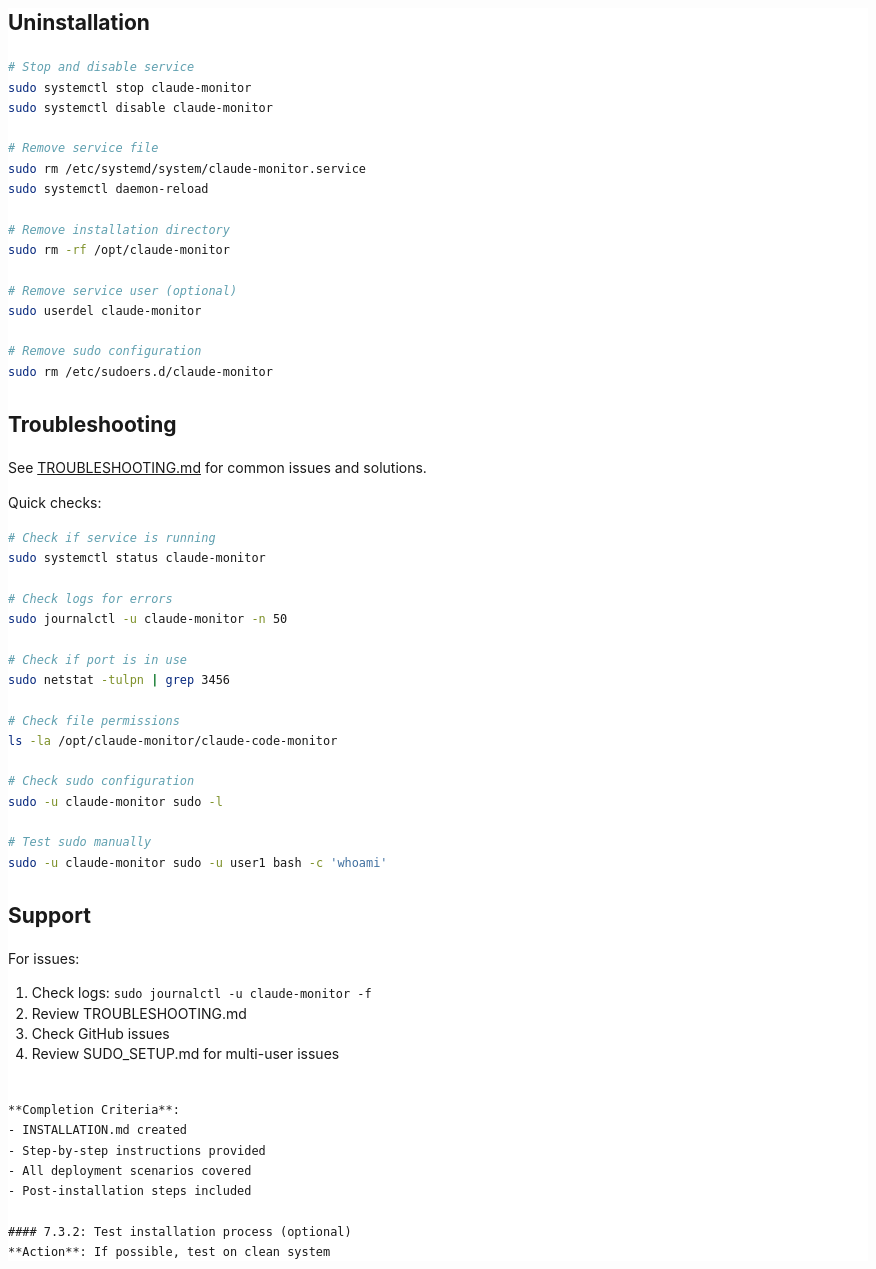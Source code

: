 ## Uninstallation

```bash
# Stop and disable service
sudo systemctl stop claude-monitor
sudo systemctl disable claude-monitor

# Remove service file
sudo rm /etc/systemd/system/claude-monitor.service
sudo systemctl daemon-reload

# Remove installation directory
sudo rm -rf /opt/claude-monitor

# Remove service user (optional)
sudo userdel claude-monitor

# Remove sudo configuration
sudo rm /etc/sudoers.d/claude-monitor
```

## Troubleshooting

See [TROUBLESHOOTING.md](TROUBLESHOOTING.md) for common issues and solutions.

Quick checks:
```bash
# Check if service is running
sudo systemctl status claude-monitor

# Check logs for errors
sudo journalctl -u claude-monitor -n 50

# Check if port is in use
sudo netstat -tulpn | grep 3456

# Check file permissions
ls -la /opt/claude-monitor/claude-code-monitor

# Check sudo configuration
sudo -u claude-monitor sudo -l

# Test sudo manually
sudo -u claude-monitor sudo -u user1 bash -c 'whoami'
```

## Support

For issues:
1. Check logs: `sudo journalctl -u claude-monitor -f`
2. Review TROUBLESHOOTING.md
3. Check GitHub issues
4. Review SUDO_SETUP.md for multi-user issues
```

**Completion Criteria**:
- INSTALLATION.md created
- Step-by-step instructions provided
- All deployment scenarios covered
- Post-installation steps included

#### 7.3.2: Test installation process (optional)
**Action**: If possible, test on clean system

```